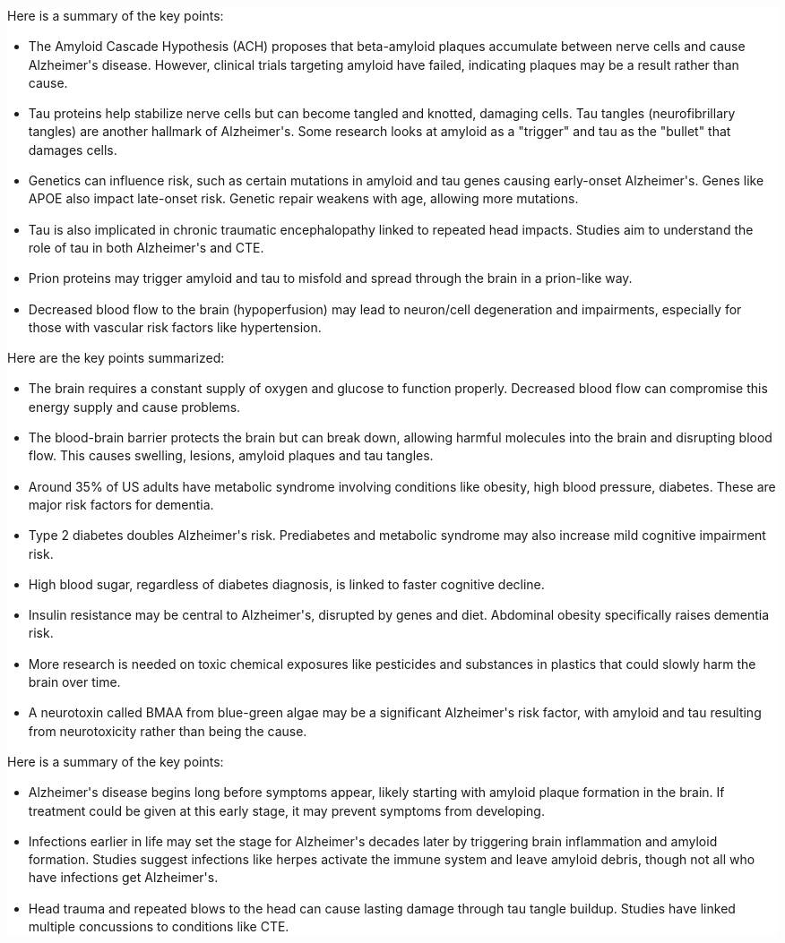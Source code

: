  Here is a summary of the key points:

- The Amyloid Cascade Hypothesis (ACH) proposes that beta-amyloid plaques accumulate between nerve cells and cause Alzheimer's disease. However, clinical trials targeting amyloid have failed, indicating plaques may be a result rather than cause. 

- Tau proteins help stabilize nerve cells but can become tangled and knotted, damaging cells. Tau tangles (neurofibrillary tangles) are another hallmark of Alzheimer's. Some research looks at amyloid as a "trigger" and tau as the "bullet" that damages cells. 

- Genetics can influence risk, such as certain mutations in amyloid and tau genes causing early-onset Alzheimer's. Genes like APOE also impact late-onset risk. Genetic repair weakens with age, allowing more mutations.

- Tau is also implicated in chronic traumatic encephalopathy linked to repeated head impacts. Studies aim to understand the role of tau in both Alzheimer's and CTE. 

- Prion proteins may trigger amyloid and tau to misfold and spread through the brain in a prion-like way. 

- Decreased blood flow to the brain (hypoperfusion) may lead to neuron/cell degeneration and impairments, especially for those with vascular risk factors like hypertension.

 Here are the key points summarized:

- The brain requires a constant supply of oxygen and glucose to function properly. Decreased blood flow can compromise this energy supply and cause problems. 

- The blood-brain barrier protects the brain but can break down, allowing harmful molecules into the brain and disrupting blood flow. This causes swelling, lesions, amyloid plaques and tau tangles. 

- Around 35% of US adults have metabolic syndrome involving conditions like obesity, high blood pressure, diabetes. These are major risk factors for dementia.

- Type 2 diabetes doubles Alzheimer's risk. Prediabetes and metabolic syndrome may also increase mild cognitive impairment risk. 

- High blood sugar, regardless of diabetes diagnosis, is linked to faster cognitive decline. 

- Insulin resistance may be central to Alzheimer's, disrupted by genes and diet. Abdominal obesity specifically raises dementia risk.

- More research is needed on toxic chemical exposures like pesticides and substances in plastics that could slowly harm the brain over time. 

- A neurotoxin called BMAA from blue-green algae may be a significant Alzheimer's risk factor, with amyloid and tau resulting from neurotoxicity rather than being the cause.

 Here is a summary of the key points:

- Alzheimer's disease begins long before symptoms appear, likely starting with amyloid plaque formation in the brain. If treatment could be given at this early stage, it may prevent symptoms from developing. 

- Infections earlier in life may set the stage for Alzheimer's decades later by triggering brain inflammation and amyloid formation. Studies suggest infections like herpes activate the immune system and leave amyloid debris, though not all who have infections get Alzheimer's.

- Head trauma and repeated blows to the head can cause lasting damage through tau tangle buildup. Studies have linked multiple concussions to conditions like CTE.
